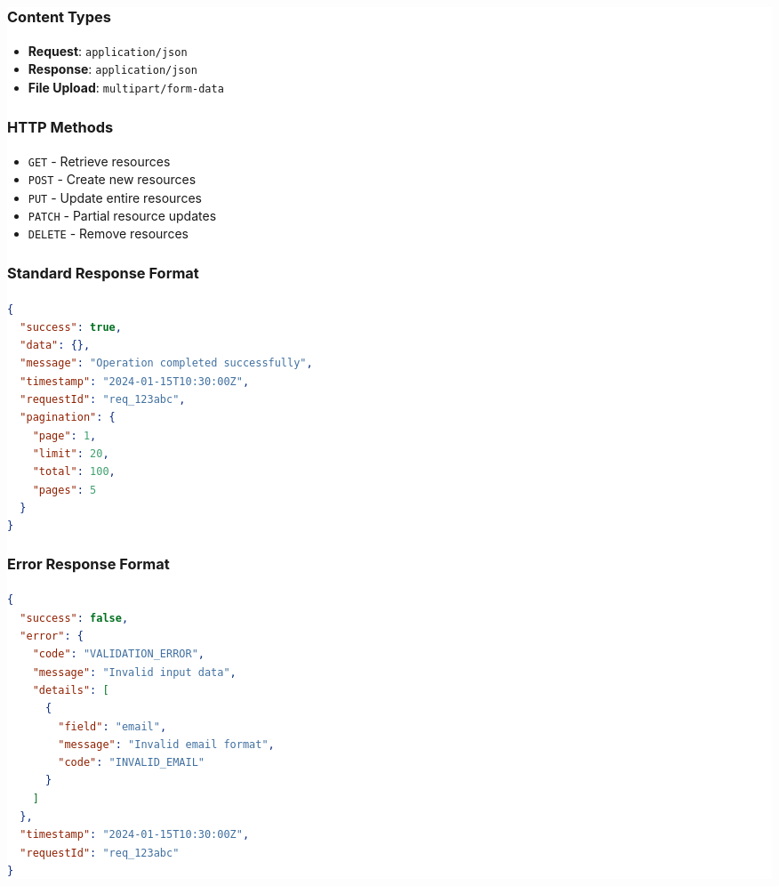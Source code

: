 ### Content Types

- **Request**: `application/json`
- **Response**: `application/json`
- **File Upload**: `multipart/form-data`

### HTTP Methods

- `GET` - Retrieve resources
- `POST` - Create new resources
- `PUT` - Update entire resources
- `PATCH` - Partial resource updates
- `DELETE` - Remove resources

### Standard Response Format

```json
{
  "success": true,
  "data": {},
  "message": "Operation completed successfully",
  "timestamp": "2024-01-15T10:30:00Z",
  "requestId": "req_123abc",
  "pagination": {
    "page": 1,
    "limit": 20,
    "total": 100,
    "pages": 5
  }
}
```

### Error Response Format

```json
{
  "success": false,
  "error": {
    "code": "VALIDATION_ERROR",
    "message": "Invalid input data",
    "details": [
      {
        "field": "email",
        "message": "Invalid email format",
        "code": "INVALID_EMAIL"
      }
    ]
  },
  "timestamp": "2024-01-15T10:30:00Z",
  "requestId": "req_123abc"
}
```
